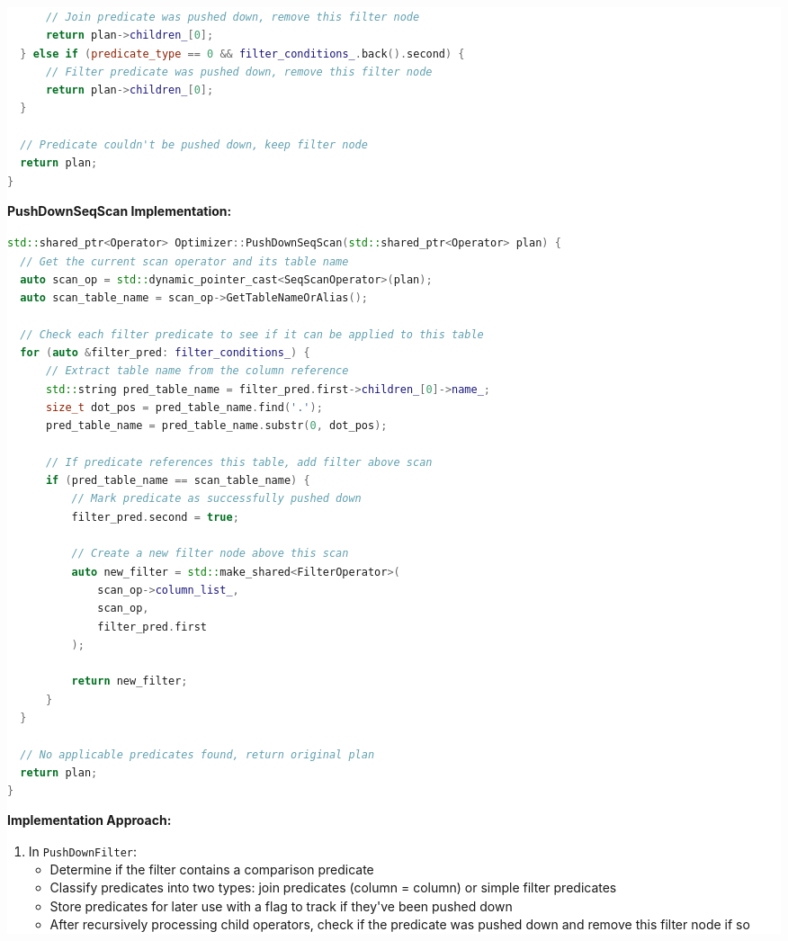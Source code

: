 ```cpp
      // Join predicate was pushed down, remove this filter node
      return plan->children_[0];
  } else if (predicate_type == 0 && filter_conditions_.back().second) {
      // Filter predicate was pushed down, remove this filter node
      return plan->children_[0];
  }

  // Predicate couldn't be pushed down, keep filter node
  return plan;
}
```

**PushDownSeqScan Implementation:**

```cpp
std::shared_ptr<Operator> Optimizer::PushDownSeqScan(std::shared_ptr<Operator> plan) {
  // Get the current scan operator and its table name
  auto scan_op = std::dynamic_pointer_cast<SeqScanOperator>(plan);
  auto scan_table_name = scan_op->GetTableNameOrAlias();

  // Check each filter predicate to see if it can be applied to this table
  for (auto &filter_pred: filter_conditions_) {
      // Extract table name from the column reference
      std::string pred_table_name = filter_pred.first->children_[0]->name_;
      size_t dot_pos = pred_table_name.find('.');
      pred_table_name = pred_table_name.substr(0, dot_pos);

      // If predicate references this table, add filter above scan
      if (pred_table_name == scan_table_name) {
          // Mark predicate as successfully pushed down
          filter_pred.second = true;

          // Create a new filter node above this scan
          auto new_filter = std::make_shared<FilterOperator>(
              scan_op->column_list_,
              scan_op,
              filter_pred.first
          );

          return new_filter;
      }
  }

  // No applicable predicates found, return original plan
  return plan;
}
```

**Implementation Approach:**
1. In `PushDownFilter`:
    - Determine if the filter contains a comparison predicate
    - Classify predicates into two types: join predicates (column = column) or simple filter predicates
    - Store predicates for later use with a flag to track if they've been pushed down
    - After recursively processing child operators, check if the predicate was pushed down and remove this filter node if so
